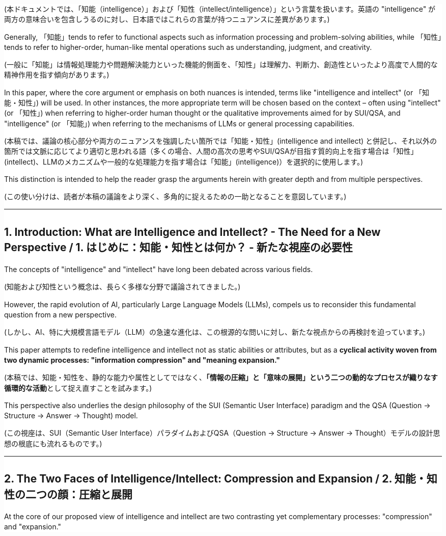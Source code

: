 (本ドキュメントでは、「知能（intelligence）」および「知性（intellect/intelligence）」という言葉を扱います。英語の "intelligence" が両方の意味合いを包含しうるのに対し、日本語ではこれらの言葉が持つニュアンスに差異があります。)

Generally, 「知能」tends to refer to functional aspects such as information processing and problem-solving abilities, while 「知性」tends to refer to higher-order, human-like mental operations such as understanding, judgment, and creativity.

(一般に「知能」は情報処理能力や問題解決能力といった機能的側面を、「知性」は理解力、判断力、創造性といったより高度で人間的な精神作用を指す傾向があります。)

In this paper, where the core argument or emphasis on both nuances is intended, terms like "intelligence and intellect" (or 「知能・知性」) will be used. In other instances, the more appropriate term will be chosen based on the context – often using "intellect" (or 「知性」) when referring to higher-order human thought or the qualitative improvements aimed for by SUI/QSA, and "intelligence" (or 「知能」) when referring to the mechanisms of LLMs or general processing capabilities.

(本稿では、議論の核心部分や両方のニュアンスを強調したい箇所では「知能・知性」(intelligence and intellect) と併記し、それ以外の箇所では文脈に応じてより適切と思われる語（多くの場合、人間の高次の思考やSUI/QSAが目指す質的向上を指す場合は「知性」(intellect)、LLMのメカニズムや一般的な処理能力を指す場合は「知能」(intelligence)）を選択的に使用します。)

This distinction is intended to help the reader grasp the arguments herein with greater depth and from multiple perspectives.

(この使い分けは、読者が本稿の議論をより深く、多角的に捉えるための一助となることを意図しています。)

---

## 1. Introduction: What are Intelligence and Intellect? - The Need for a New Perspective / 1. はじめに：知能・知性とは何か？ - 新たな視座の必要性

The concepts of "intelligence" and "intellect" have long been debated across various fields.

(知能および知性という概念は、長らく多様な分野で議論されてきました。)

However, the rapid evolution of AI, particularly Large Language Models (LLMs), compels us to reconsider this fundamental question from a new perspective.

(しかし、AI、特に大規模言語モデル（LLM）の急速な進化は、この根源的な問いに対し、新たな視点からの再検討を迫っています。)

This paper attempts to redefine intelligence and intellect not as static abilities or attributes, but as a **cyclical activity woven from two dynamic processes: "information compression" and "meaning expansion."**

(本稿では、知能・知性を、静的な能力や属性としてではなく、**「情報の圧縮」と「意味の展開」という二つの動的なプロセスが織りなす循環的な活動**として捉え直すことを試みます。)

This perspective also underlies the design philosophy of the SUI (Semantic User Interface) paradigm and the QSA (Question → Structure → Answer → Thought) model.

(この視座は、SUI（Semantic User Interface）パラダイムおよびQSA（Question → Structure → Answer → Thought）モデルの設計思想の根底にも流れるものです。)

---

## 2. The Two Faces of Intelligence/Intellect: Compression and Expansion / 2. 知能・知性の二つの顔：圧縮と展開

At the core of our proposed view of intelligence and intellect are two contrasting yet complementary processes: "compression" and "expansion."
